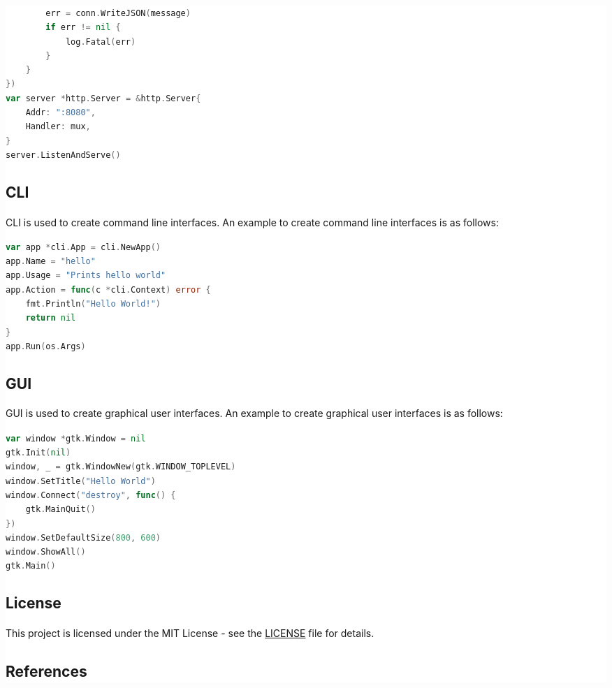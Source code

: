 ```go
        err = conn.WriteJSON(message)
        if err != nil {
            log.Fatal(err)
        }
    }
})
var server *http.Server = &http.Server{
    Addr: ":8080",
    Handler: mux,
}
server.ListenAndServe()
```

## CLI

CLI is used to create command line interfaces. An example to create command line interfaces is as follows:
```go
var app *cli.App = cli.NewApp()
app.Name = "hello"
app.Usage = "Prints hello world"
app.Action = func(c *cli.Context) error {
    fmt.Println("Hello World!")
    return nil
}
app.Run(os.Args)
```

## GUI

GUI is used to create graphical user interfaces. An example to create graphical user interfaces is as follows:
```go
var window *gtk.Window = nil
gtk.Init(nil)
window, _ = gtk.WindowNew(gtk.WINDOW_TOPLEVEL)
window.SetTitle("Hello World")
window.Connect("destroy", func() {
    gtk.MainQuit()
})
window.SetDefaultSize(800, 600)
window.ShowAll()
gtk.Main()
```

## License

This project is licensed under the MIT License - see the [LICENSE](LICENSE) file for details.

## References
